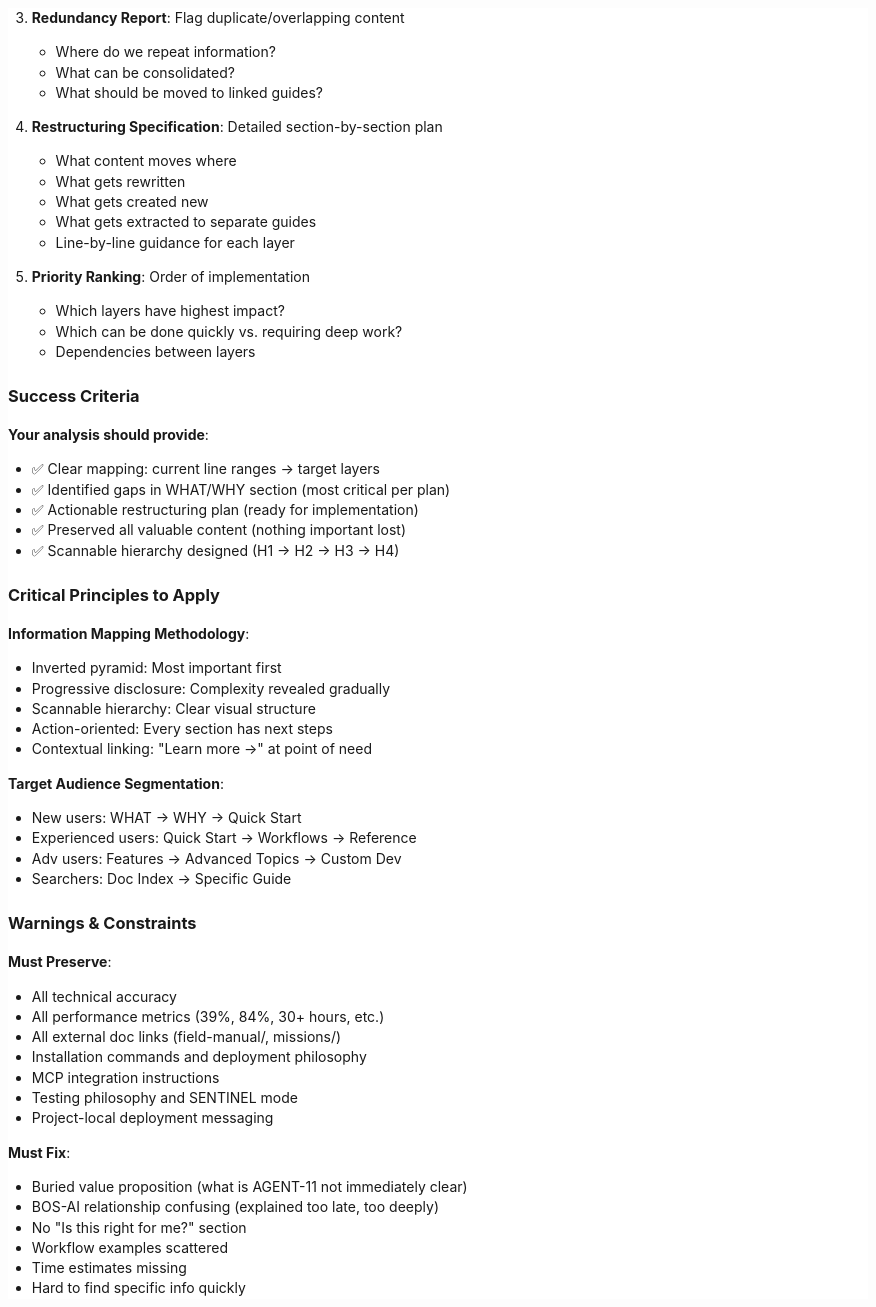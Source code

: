 3. **Redundancy Report**: Flag duplicate/overlapping content
   - Where do we repeat information?
   - What can be consolidated?
   - What should be moved to linked guides?

4. **Restructuring Specification**: Detailed section-by-section plan
   - What content moves where
   - What gets rewritten
   - What gets created new
   - What gets extracted to separate guides
   - Line-by-line guidance for each layer

5. **Priority Ranking**: Order of implementation
   - Which layers have highest impact?
   - Which can be done quickly vs. requiring deep work?
   - Dependencies between layers

### Success Criteria

**Your analysis should provide**:
- ✅ Clear mapping: current line ranges → target layers
- ✅ Identified gaps in WHAT/WHY section (most critical per plan)
- ✅ Actionable restructuring plan (ready for implementation)
- ✅ Preserved all valuable content (nothing important lost)
- ✅ Scannable hierarchy designed (H1 → H2 → H3 → H4)

### Critical Principles to Apply

**Information Mapping Methodology**:
- Inverted pyramid: Most important first
- Progressive disclosure: Complexity revealed gradually
- Scannable hierarchy: Clear visual structure
- Action-oriented: Every section has next steps
- Contextual linking: "Learn more →" at point of need

**Target Audience Segmentation**:
- New users: WHAT → WHY → Quick Start
- Experienced users: Quick Start → Workflows → Reference
- Adv users: Features → Advanced Topics → Custom Dev
- Searchers: Doc Index → Specific Guide

### Warnings & Constraints

**Must Preserve**:
- All technical accuracy
- All performance metrics (39%, 84%, 30+ hours, etc.)
- All external doc links (field-manual/, missions/)
- Installation commands and deployment philosophy
- MCP integration instructions
- Testing philosophy and SENTINEL mode
- Project-local deployment messaging

**Must Fix**:
- Buried value proposition (what is AGENT-11 not immediately clear)
- BOS-AI relationship confusing (explained too late, too deeply)
- No "Is this right for me?" section
- Workflow examples scattered
- Time estimates missing
- Hard to find specific info quickly
